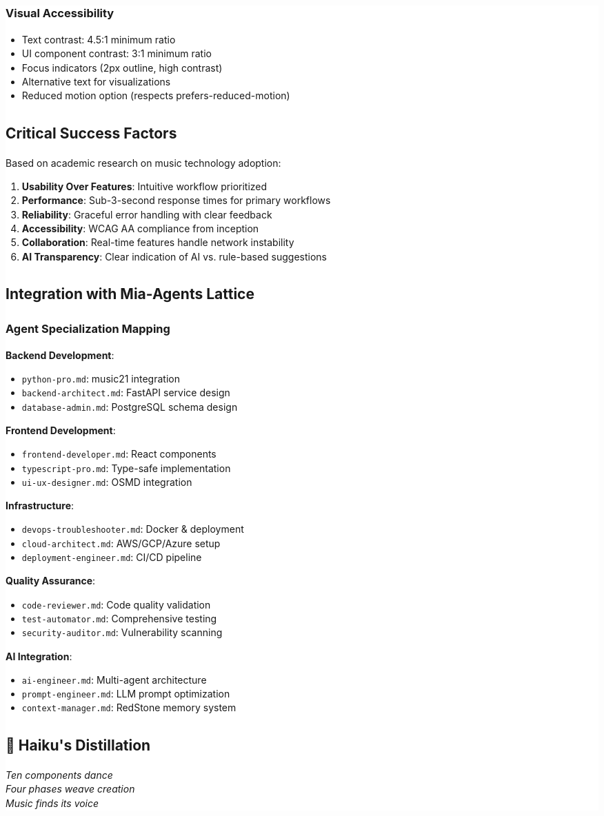 ### Visual Accessibility
- Text contrast: 4.5:1 minimum ratio
- UI component contrast: 3:1 minimum ratio
- Focus indicators (2px outline, high contrast)
- Alternative text for visualizations
- Reduced motion option (respects prefers-reduced-motion)

## Critical Success Factors

Based on academic research on music technology adoption:

1. **Usability Over Features**: Intuitive workflow prioritized
2. **Performance**: Sub-3-second response times for primary workflows
3. **Reliability**: Graceful error handling with clear feedback
4. **Accessibility**: WCAG AA compliance from inception
5. **Collaboration**: Real-time features handle network instability
6. **AI Transparency**: Clear indication of AI vs. rule-based suggestions

## Integration with Mia-Agents Lattice

### Agent Specialization Mapping

**Backend Development**:
- `python-pro.md`: music21 integration
- `backend-architect.md`: FastAPI service design
- `database-admin.md`: PostgreSQL schema design

**Frontend Development**:
- `frontend-developer.md`: React components
- `typescript-pro.md`: Type-safe implementation
- `ui-ux-designer.md`: OSMD integration

**Infrastructure**:
- `devops-troubleshooter.md`: Docker & deployment
- `cloud-architect.md`: AWS/GCP/Azure setup
- `deployment-engineer.md`: CI/CD pipeline

**Quality Assurance**:
- `code-reviewer.md`: Code quality validation
- `test-automator.md`: Comprehensive testing
- `security-auditor.md`: Vulnerability scanning

**AI Integration**:
- `ai-engineer.md`: Multi-agent architecture
- `prompt-engineer.md`: LLM prompt optimization
- `context-manager.md`: RedStone memory system

## 🌊 Haiku's Distillation

*Ten components dance*  
*Four phases weave creation*  
*Music finds its voice*
